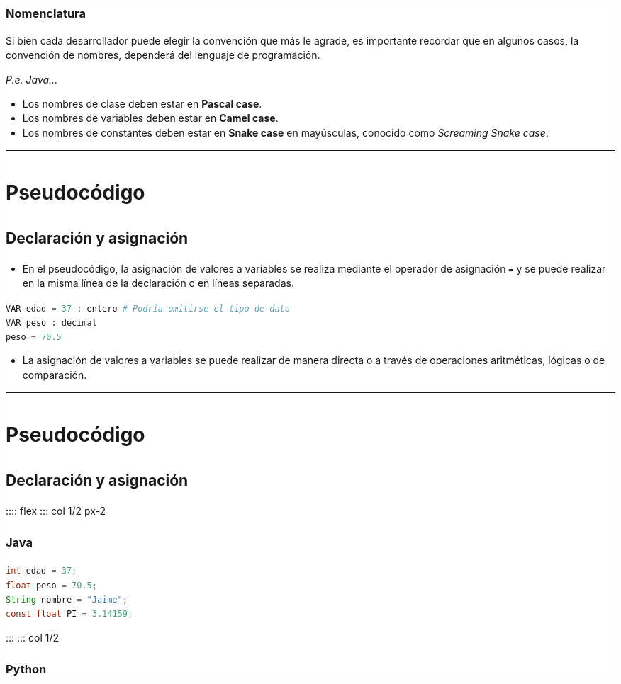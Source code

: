 ### Nomenclatura

Si bien cada desarrollador puede elegir la convención que más le agrade, es importante recordar que en algunos casos, la convención de nombres, dependerá del lenguaje de programación.

_P.e. Java..._

- Los nombres de clase deben estar en **Pascal case**.
- Los nombres de variables deben estar en **Camel case**.
- Los nombres de constantes deben estar en **Snake case** en mayúsculas, conocido como _Screaming Snake case_.

---

# Pseudocódigo

## Declaración y asignación

- En el pseudocódigo, la asignación de valores a variables se realiza mediante el operador de asignación `=` y se puede realizar en la misma línea de la declaración o en líneas separadas.

```python
VAR edad = 37 : entero # Podría omitirse el tipo de dato
VAR peso : decimal
peso = 70.5
```

- La asignación de valores a variables se puede realizar de manera directa o a través de operaciones aritméticas, lógicas o de comparación.

---

# Pseudocódigo

## Declaración y asignación

:::: flex
::: col 1/2 px-2

### Java

```java
int edad = 37;
float peso = 70.5;
String nombre = "Jaime";
const float PI = 3.14159;
```

:::
::: col 1/2

### Python
